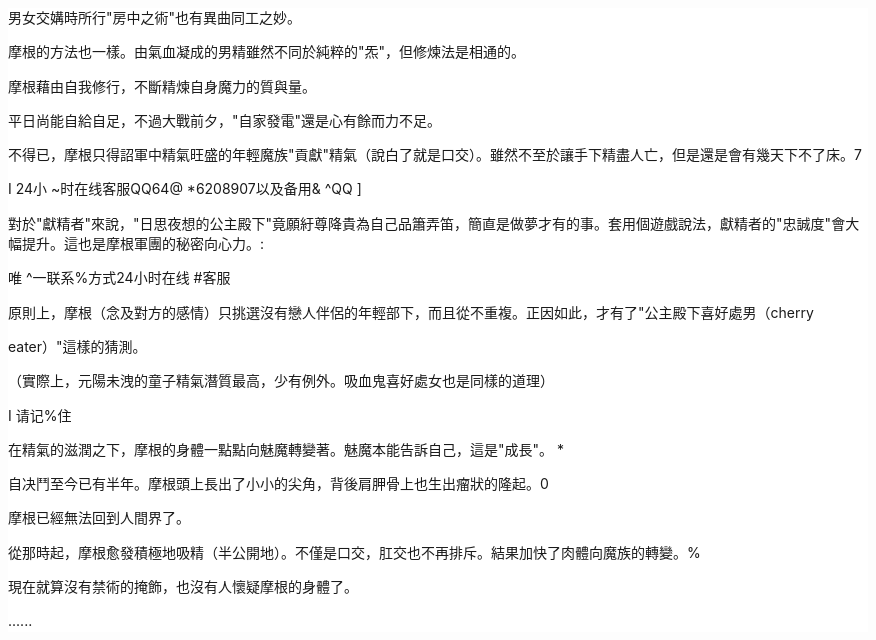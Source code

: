 男女交媾時所行"房中之術"也有異曲同工之妙。





摩根的方法也一樣。由氣血凝成的男精雖然不同於純粹的"炁"，但修煉法是相通的。



摩根藉由自我修行，不斷精煉自身魔力的質與量。



平日尚能自給自足，不過大戰前夕，"自家發電"還是心有餘而力不足。





不得已，摩根只得詔軍中精氣旺盛的年輕魔族"貢獻"精氣（說白了就是口交）。雖然不至於讓手下精盡人亡，但是還是會有幾天下不了床。7

I 24小 ~时在线客服QQ64@ *6208907以及备用& ^QQ ]





對於"獻精者"來說，"日思夜想的公主殿下"竟願紆尊降貴為自己品簫弄笛，簡直是做夢才有的事。套用個遊戲說法，獻精者的"忠誠度"會大幅提升。這也是摩根軍團的秘密向心力。:



 唯 ^一联系%方式24小时在线 #客服



原則上，摩根（念及對方的感情）只挑選沒有戀人伴侶的年輕部下，而且從不重複。正因如此，才有了"公主殿下喜好處男（cherry

eater）"這樣的猜測。



（實際上，元陽未洩的童子精氣潛質最高，少有例外。吸血鬼喜好處女也是同樣的道理）



I 请记%住



在精氣的滋潤之下，摩根的身體一點點向魅魔轉變著。魅魔本能告訴自己，這是"成長"。 *



自决鬥至今已有半年。摩根頭上長出了小小的尖角，背後肩胛骨上也生出瘤狀的隆起。0



摩根已經無法回到人間界了。





從那時起，摩根愈發積極地吸精（半公開地）。不僅是口交，肛交也不再排斥。結果加快了肉體向魔族的轉變。%





現在就算沒有禁術的掩飾，也沒有人懷疑摩根的身體了。



......


